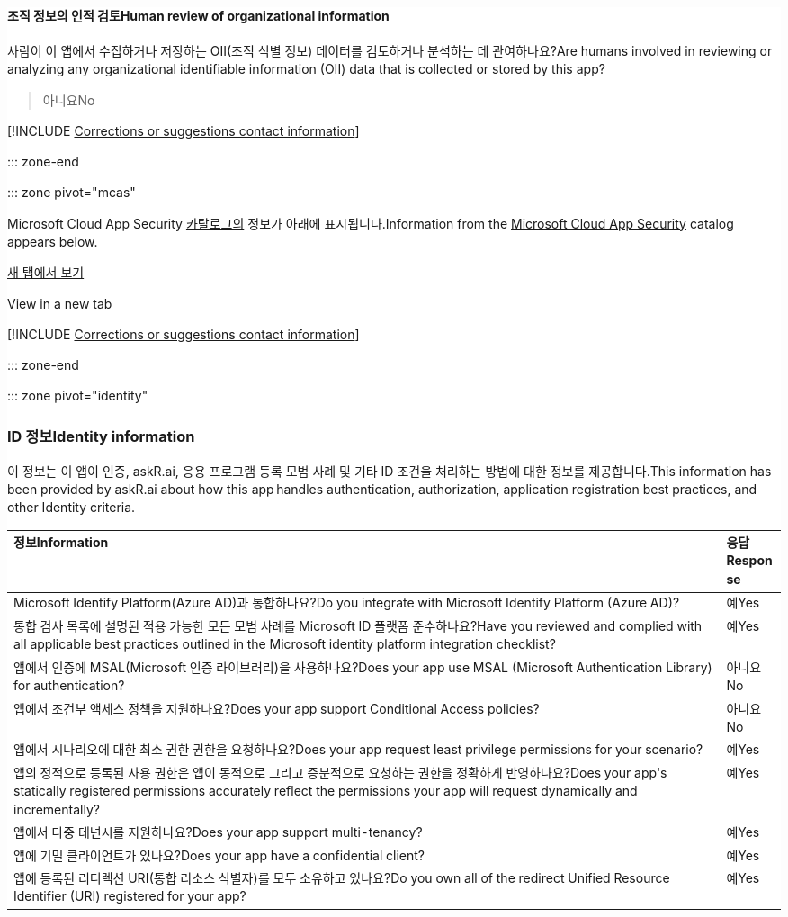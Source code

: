 #### <a name="human-review-of-organizational-information"></a><span data-ttu-id="6e1f4-145">조직 정보의 인적 검토</span><span class="sxs-lookup"><span data-stu-id="6e1f4-145">Human review of organizational information</span></span>

<span data-ttu-id="6e1f4-146">사람이 이 앱에서 수집하거나 저장하는 OII(조직 식별 정보) 데이터를 검토하거나 분석하는 데 관여하나요?</span><span class="sxs-lookup"><span data-stu-id="6e1f4-146">Are humans involved in reviewing or analyzing any organizational identifiable information (OII) data that is collected or stored by this app?</span></span>

><span data-ttu-id="6e1f4-147">아니요</span><span class="sxs-lookup"><span data-stu-id="6e1f4-147">No</span></span>

[!INCLUDE [Corrections or suggestions contact information](../includes/corrections-or-suggestions.md)]

::: zone-end

::: zone pivot="mcas"

<span data-ttu-id="6e1f4-148">Microsoft Cloud App Security [카탈로그의](https://www.microsoft.com/enterprise-mobility-security/cloud-app-security) 정보가 아래에 표시됩니다.</span><span class="sxs-lookup"><span data-stu-id="6e1f4-148">Information from the [Microsoft Cloud App Security](https://www.microsoft.com/enterprise-mobility-security/cloud-app-security) catalog appears below.</span></span>

<iframe height='1020' title='<span data-ttu-id="6e1f4-149">Microsoft Cloud App Security 정보</span><span class="sxs-lookup"><span data-stu-id="6e1f4-149">Microsoft Cloud App Security Information</span></span>' src='https://appmcasinfoprod.azurewebsites.net/#/dashboard/36145' frameborder='no' style='width: 100%;'></iframe><span data-ttu-id="6e1f4-150">

<a href="https://appmcasinfoprod.azurewebsites.net/#/dashboard/36145" target="_blank">새 탭에서 보기</a></span><span class="sxs-lookup"><span data-stu-id="6e1f4-150">

<a href="https://appmcasinfoprod.azurewebsites.net/#/dashboard/36145" target="_blank">View in a new tab</a></span></span>

[!INCLUDE [Corrections or suggestions contact information](../includes/corrections-or-suggestions.md)]

::: zone-end

::: zone pivot="identity"

### <a name="identity-information"></a><span data-ttu-id="6e1f4-151">ID 정보</span><span class="sxs-lookup"><span data-stu-id="6e1f4-151">Identity information</span></span>

<span data-ttu-id="6e1f4-152">이 정보는 이 앱이 인증, askR.ai, 응용 프로그램 등록 모범 사례 및 기타 ID 조건을 처리하는 방법에 대한 정보를 제공합니다.</span><span class="sxs-lookup"><span data-stu-id="6e1f4-152">This information has been provided by askR.ai about how this app handles authentication, authorization, application registration best practices, and other Identity criteria.</span></span>

| <span data-ttu-id="6e1f4-153">**정보**</span><span class="sxs-lookup"><span data-stu-id="6e1f4-153">**Information**</span></span> | <span data-ttu-id="6e1f4-154">**응답**</span><span class="sxs-lookup"><span data-stu-id="6e1f4-154">**Response**</span></span> |
|:----------------|:-------------|
| <span data-ttu-id="6e1f4-155">Microsoft Identify Platform(Azure AD)과 통합하나요?</span><span class="sxs-lookup"><span data-stu-id="6e1f4-155">Do you integrate with Microsoft Identify Platform (Azure AD)?</span></span>  | <span data-ttu-id="6e1f4-156">예</span><span class="sxs-lookup"><span data-stu-id="6e1f4-156">Yes</span></span> |
| <span data-ttu-id="6e1f4-157">통합 검사 목록에 설명된 적용 가능한 모든 모범 사례를 Microsoft ID 플랫폼 준수하나요?</span><span class="sxs-lookup"><span data-stu-id="6e1f4-157">Have you reviewed and complied with all applicable best practices outlined in the Microsoft identity platform integration checklist?</span></span>  | <span data-ttu-id="6e1f4-158">예</span><span class="sxs-lookup"><span data-stu-id="6e1f4-158">Yes</span></span> |
| <span data-ttu-id="6e1f4-159">앱에서 인증에 MSAL(Microsoft 인증 라이브러리)을 사용하나요?</span><span class="sxs-lookup"><span data-stu-id="6e1f4-159">Does your app use MSAL (Microsoft Authentication Library) for authentication?</span></span> | <span data-ttu-id="6e1f4-160">아니요</span><span class="sxs-lookup"><span data-stu-id="6e1f4-160">No</span></span> |
| <span data-ttu-id="6e1f4-161">앱에서 조건부 액세스 정책을 지원하나요?</span><span class="sxs-lookup"><span data-stu-id="6e1f4-161">Does your app support Conditional Access policies?</span></span> | <span data-ttu-id="6e1f4-162">아니요</span><span class="sxs-lookup"><span data-stu-id="6e1f4-162">No</span></span> |
| <span data-ttu-id="6e1f4-163">앱에서 시나리오에 대한 최소 권한 권한을 요청하나요?</span><span class="sxs-lookup"><span data-stu-id="6e1f4-163">Does your app request least privilege permissions for your scenario?</span></span> | <span data-ttu-id="6e1f4-164">예</span><span class="sxs-lookup"><span data-stu-id="6e1f4-164">Yes</span></span> |
| <span data-ttu-id="6e1f4-165">앱의 정적으로 등록된 사용 권한은 앱이 동적으로 그리고 증분적으로 요청하는 권한을 정확하게 반영하나요?</span><span class="sxs-lookup"><span data-stu-id="6e1f4-165">Does your app's statically registered permissions accurately reflect the permissions your app will request dynamically and incrementally?</span></span> | <span data-ttu-id="6e1f4-166">예</span><span class="sxs-lookup"><span data-stu-id="6e1f4-166">Yes</span></span> |
| <span data-ttu-id="6e1f4-167">앱에서 다중 테넌시를 지원하나요?</span><span class="sxs-lookup"><span data-stu-id="6e1f4-167">Does your app support multi-tenancy?</span></span> | <span data-ttu-id="6e1f4-168">예</span><span class="sxs-lookup"><span data-stu-id="6e1f4-168">Yes</span></span> |
| <span data-ttu-id="6e1f4-169">앱에 기밀 클라이언트가 있나요?</span><span class="sxs-lookup"><span data-stu-id="6e1f4-169">Does your app have a confidential client?</span></span> | <span data-ttu-id="6e1f4-170">예</span><span class="sxs-lookup"><span data-stu-id="6e1f4-170">Yes</span></span> |
| <span data-ttu-id="6e1f4-171">앱에 등록된 리디렉션 URI(통합 리소스 식별자)를 모두 소유하고 있나요?</span><span class="sxs-lookup"><span data-stu-id="6e1f4-171">Do you own all of the redirect Unified Resource Identifier (URI) registered for your app?</span></span> | <span data-ttu-id="6e1f4-172">예</span><span class="sxs-lookup"><span data-stu-id="6e1f4-172">Yes</span></span> |